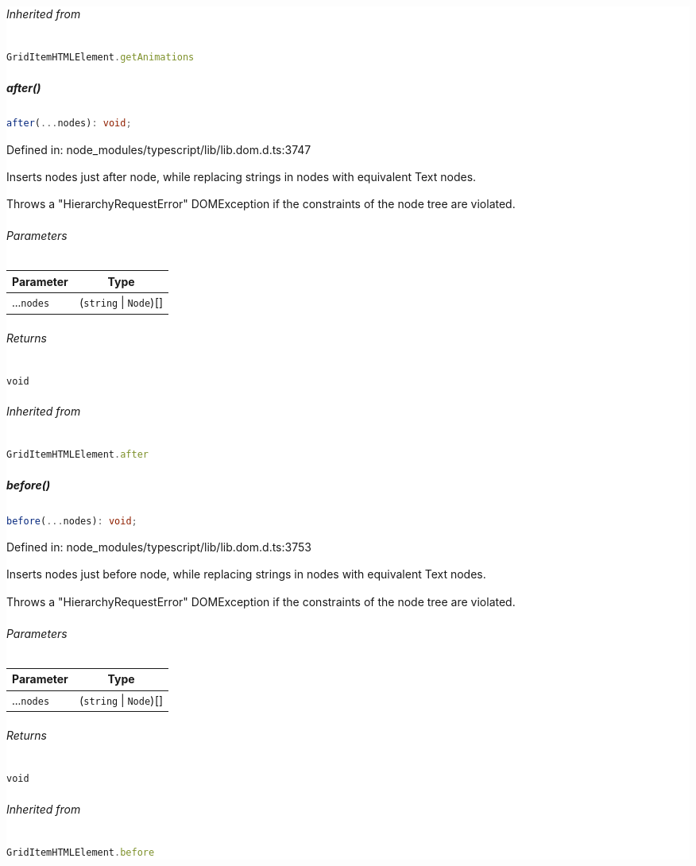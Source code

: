 ###### Inherited from

```ts
GridItemHTMLElement.getAnimations
```

##### after()

```ts
after(...nodes): void;
```

Defined in: node\_modules/typescript/lib/lib.dom.d.ts:3747

Inserts nodes just after node, while replacing strings in nodes with equivalent Text nodes.

Throws a "HierarchyRequestError" DOMException if the constraints of the node tree are violated.

###### Parameters

| Parameter | Type |
| ------ | ------ |
| ...`nodes` | (`string` \| `Node`)[] |

###### Returns

`void`

###### Inherited from

```ts
GridItemHTMLElement.after
```

##### before()

```ts
before(...nodes): void;
```

Defined in: node\_modules/typescript/lib/lib.dom.d.ts:3753

Inserts nodes just before node, while replacing strings in nodes with equivalent Text nodes.

Throws a "HierarchyRequestError" DOMException if the constraints of the node tree are violated.

###### Parameters

| Parameter | Type |
| ------ | ------ |
| ...`nodes` | (`string` \| `Node`)[] |

###### Returns

`void`

###### Inherited from

```ts
GridItemHTMLElement.before
```
